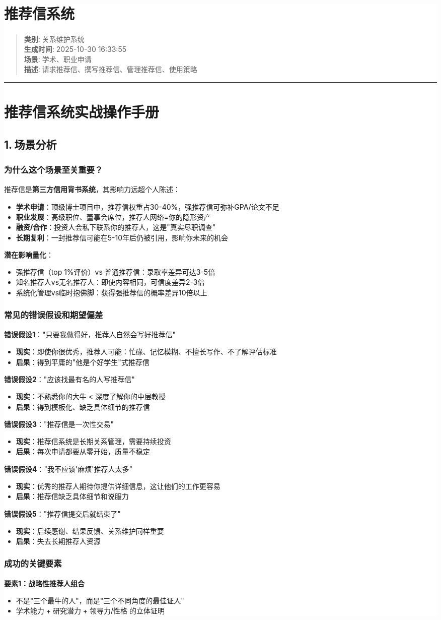 # 推荐信系统

> **类别**: 关系维护系统  
> **生成时间**: 2025-10-30 16:33:55  
> **场景**: 学术、职业申请  
> **描述**: 请求推荐信、撰写推荐信、管理推荐信、使用策略

---

# 推荐信系统实战操作手册

## 1. 场景分析

### 为什么这个场景至关重要？

推荐信是**第三方信用背书系统**，其影响力远超个人陈述：
- **学术申请**：顶级博士项目中，推荐信权重占30-40%，强推荐信可弥补GPA/论文不足
- **职业发展**：高级职位、董事会席位，推荐人网络=你的隐形资产
- **融资/合作**：投资人会私下联系你的推荐人，这是"真实尽职调查"
- **长期复利**：一封推荐信可能在5-10年后仍被引用，影响你未来的机会

**潜在影响量化**：
- 强推荐信（top 1%评价）vs 普通推荐信：录取率差异可达3-5倍
- 知名推荐人vs无名推荐人：即使内容相同，可信度差异2-3倍
- 系统化管理vs临时抱佛脚：获得强推荐信的概率差异10倍以上

### 常见的错误假设和期望偏差

**错误假设1**："只要我做得好，推荐人自然会写好推荐信"
- **现实**：即使你很优秀，推荐人可能：忙碌、记忆模糊、不擅长写作、不了解评估标准
- **后果**：得到平庸的"他是个好学生"式推荐信

**错误假设2**："应该找最有名的人写推荐信"
- **现实**：不熟悉你的大牛 < 深度了解你的中层教授
- **后果**：得到模板化、缺乏具体细节的推荐信

**错误假设3**："推荐信是一次性交易"
- **现实**：推荐信系统是长期关系管理，需要持续投资
- **后果**：每次申请都要从零开始，质量不稳定

**错误假设4**："我不应该'麻烦'推荐人太多"
- **现实**：优秀的推荐人期待你提供详细信息，这让他们的工作更容易
- **后果**：推荐信缺乏具体细节和说服力

**错误假设5**："推荐信提交后就结束了"
- **现实**：后续感谢、结果反馈、关系维护同样重要
- **后果**：失去长期推荐人资源

### 成功的关键要素

**要素1：战略性推荐人组合**
- 不是"三个最牛的人"，而是"三个不同角度的最佳证人"
- 学术能力 + 研究潜力 + 领导力/性格 的立体证明
